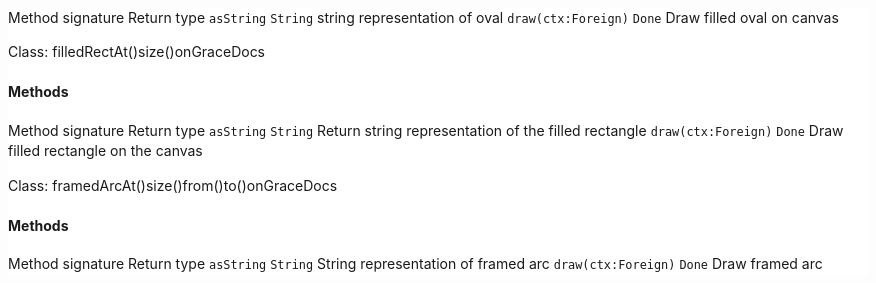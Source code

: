 Method signature
Return type
`asString`
`String`
string representation of oval
`draw(ctx:Foreign)`
`Done`
Draw filled oval on canvas

</div>

</div>

<div class="header">

<span class="header-left">Class: filledRectAt()size()on</span><span
class="header-right">GraceDocs</span>

</div>

<div class="container">

<div id="methods" class="section">

#### Methods

Method signature
Return type
`asString`
`String`
Return string representation of the filled rectangle
`draw(ctx:Foreign)`
`Done`
Draw filled rectangle on the canvas

</div>

</div>

<div class="header">

<span class="header-left">Class:
framedArcAt()size()from()to()on</span><span
class="header-right">GraceDocs</span>

</div>

<div class="container">

<div id="methods" class="section">

#### Methods

Method signature
Return type
`asString`
`String`
String representation of framed arc
`draw(ctx:Foreign)`
`Done`
Draw framed arc
